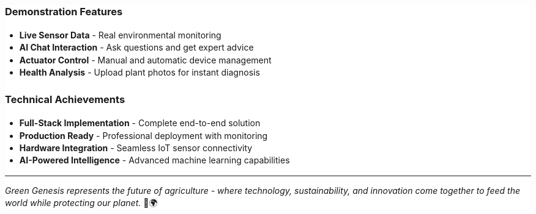 ### Demonstration Features
- **Live Sensor Data** - Real environmental monitoring
- **AI Chat Interaction** - Ask questions and get expert advice
- **Actuator Control** - Manual and automatic device management
- **Health Analysis** - Upload plant photos for instant diagnosis

### Technical Achievements
- **Full-Stack Implementation** - Complete end-to-end solution
- **Production Ready** - Professional deployment with monitoring
- **Hardware Integration** - Seamless IoT sensor connectivity
- **AI-Powered Intelligence** - Advanced machine learning capabilities

---

*Green Genesis represents the future of agriculture - where technology, sustainability, and innovation come together to feed the world while protecting our planet.* 🌱🌍